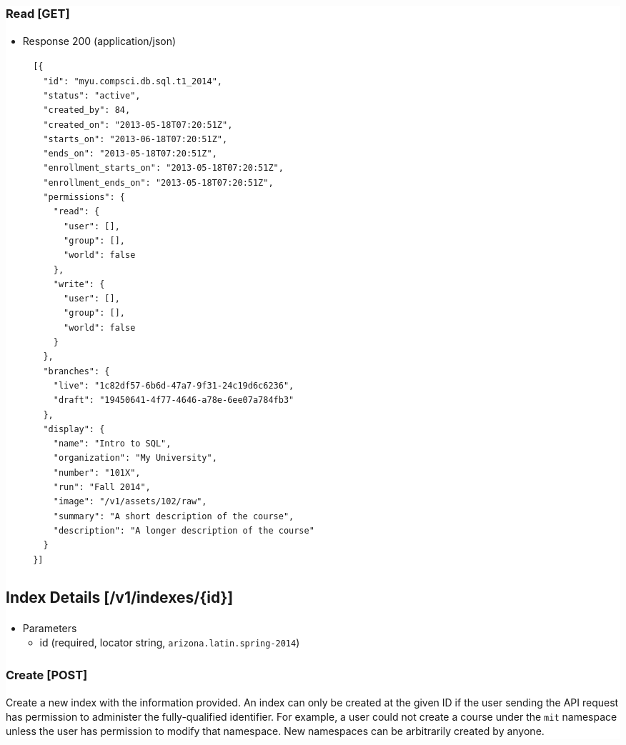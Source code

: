 ### Read [GET]
+ Response 200 (application/json)

        [{
          "id": "myu.compsci.db.sql.t1_2014",
          "status": "active",
          "created_by": 84,
          "created_on": "2013-05-18T07:20:51Z",
          "starts_on": "2013-06-18T07:20:51Z",
          "ends_on": "2013-05-18T07:20:51Z",
          "enrollment_starts_on": "2013-05-18T07:20:51Z",
          "enrollment_ends_on": "2013-05-18T07:20:51Z",
          "permissions": {
            "read": {
              "user": [],
              "group": [],
              "world": false
            },
            "write": {
              "user": [],
              "group": [],
              "world": false
            }
          },
          "branches": {
            "live": "1c82df57-6b6d-47a7-9f31-24c19d6c6236",
            "draft": "19450641-4f77-4646-a78e-6ee07a784fb3"
          },
          "display": {
            "name": "Intro to SQL",
            "organization": "My University",
            "number": "101X",
            "run": "Fall 2014",
            "image": "/v1/assets/102/raw",
            "summary": "A short description of the course",
            "description": "A longer description of the course"
          }
        }]

## Index Details [/v1/indexes/{id}]
+ Parameters
    + id (required, locator string, `arizona.latin.spring-2014`)

### Create [POST]
Create a new index with the information provided. An index can only
be created at the given ID if the user sending the API request has
permission to administer the fully-qualified identifier. For example,
a user could not create a course under the `mit` namespace unless
the user has permission to modify that namespace. New namespaces
can be arbitrarily created by anyone.
